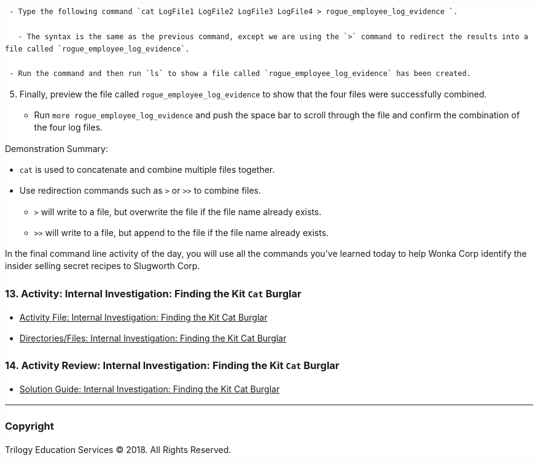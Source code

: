      - Type the following command `cat LogFile1 LogFile2 LogFile3 LogFile4 > rogue_employee_log_evidence `.

       - The syntax is the same as the previous command, except we are using the `>` command to redirect the results into a file called `rogue_employee_log_evidence`.

     - Run the command and then run `ls` to show a file called `rogue_employee_log_evidence` has been created.
     
5. Finally, preview the file called  `rogue_employee_log_evidence`  to show that the four files were successfully combined.

     - Run `more rogue_employee_log_evidence` and push the space bar to scroll through the file and confirm the combination of the four log files.

   
Demonstration Summary: 

   - `cat` is used to concatenate and combine multiple files together.

   - Use redirection commands such as `>` or `>>` to combine files.

     - `>` will write to a file, but overwrite the file if the file name already exists.

     - `>>` will write to a file, but append to the file if the file name already exists.
  
In the final command line activity of the day, you will use all the commands you've learned today to help Wonka Corp identify the insider selling secret recipes to Slugworth Corp.



### 13. Activity: Internal Investigation: Finding the Kit `Cat` Burglar 
- [Activity File: Internal Investigation: Finding the Kit Cat Burglar](Activities/14_kitcat/unsolved/readme.md) 

- [Directories/Files: Internal Investigation: Finding the Kit Cat Burglar](Resources/find_kit_cat_burglar.zip)

### 14.  Activity Review: Internal Investigation: Finding the Kit `Cat` Burglar 

- [Solution Guide: Internal Investigation: Finding the Kit Cat Burglar](Activities/14_kitcat/solved/readme.md)


-------

### Copyright

Trilogy Education Services © 2018. All Rights Reserved.
